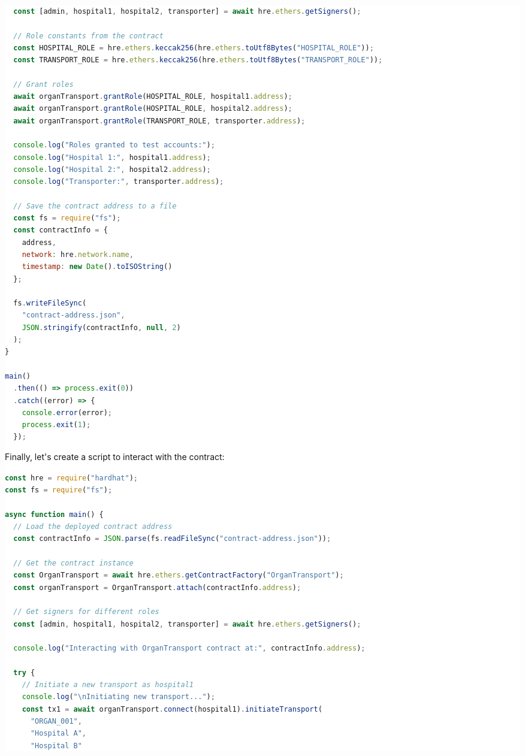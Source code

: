 ```javascript
  const [admin, hospital1, hospital2, transporter] = await hre.ethers.getSigners();

  // Role constants from the contract
  const HOSPITAL_ROLE = hre.ethers.keccak256(hre.ethers.toUtf8Bytes("HOSPITAL_ROLE"));
  const TRANSPORT_ROLE = hre.ethers.keccak256(hre.ethers.toUtf8Bytes("TRANSPORT_ROLE"));

  // Grant roles
  await organTransport.grantRole(HOSPITAL_ROLE, hospital1.address);
  await organTransport.grantRole(HOSPITAL_ROLE, hospital2.address);
  await organTransport.grantRole(TRANSPORT_ROLE, transporter.address);

  console.log("Roles granted to test accounts:");
  console.log("Hospital 1:", hospital1.address);
  console.log("Hospital 2:", hospital2.address);
  console.log("Transporter:", transporter.address);

  // Save the contract address to a file
  const fs = require("fs");
  const contractInfo = {
    address,
    network: hre.network.name,
    timestamp: new Date().toISOString()
  };

  fs.writeFileSync(
    "contract-address.json",
    JSON.stringify(contractInfo, null, 2)
  );
}

main()
  .then(() => process.exit(0))
  .catch((error) => {
    console.error(error);
    process.exit(1);
  });
```

Finally, let's create a script to interact with the contract:

```javascript
const hre = require("hardhat");
const fs = require("fs");

async function main() {
  // Load the deployed contract address
  const contractInfo = JSON.parse(fs.readFileSync("contract-address.json"));
  
  // Get the contract instance
  const OrganTransport = await hre.ethers.getContractFactory("OrganTransport");
  const organTransport = OrganTransport.attach(contractInfo.address);

  // Get signers for different roles
  const [admin, hospital1, hospital2, transporter] = await hre.ethers.getSigners();

  console.log("Interacting with OrganTransport contract at:", contractInfo.address);

  try {
    // Initiate a new transport as hospital1
    console.log("\nInitiating new transport...");
    const tx1 = await organTransport.connect(hospital1).initiateTransport(
      "ORGAN_001",
      "Hospital A",
      "Hospital B"
```